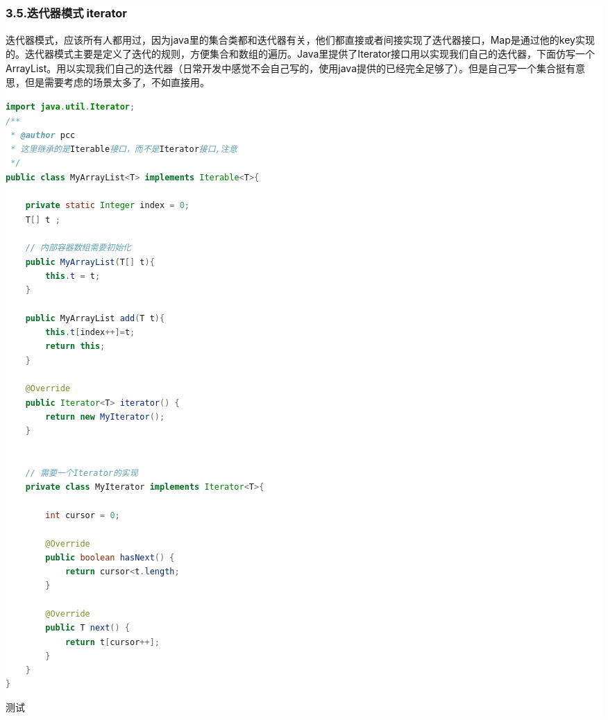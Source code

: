 ### 3.5.迭代器模式 iterator

迭代器模式，应该所有人都用过，因为java里的集合类都和迭代器有关，他们都直接或者间接实现了迭代器接口，Map是通过他的key实现的。迭代器模式主要是定义了迭代的规则，方便集合和数组的遍历。Java里提供了Iterator接口用以实现我们自己的迭代器，下面仿写一个ArrayList。用以实现我们自己的迭代器（日常开发中感觉不会自己写的，使用java提供的已经完全足够了）。但是自己写一个集合挺有意思，但是需要考虑的场景太多了，不如直接用。

```java
import java.util.Iterator;
/**
 * @author pcc
 * 这里继承的是Iterable接口，而不是Iterator接口,注意
 */
public class MyArrayList<T> implements Iterable<T>{

    private static Integer index = 0;
    T[] t ;

    // 内部容器数组需要初始化
    public MyArrayList(T[] t){
        this.t = t;
    }

    public MyArrayList add(T t){
        this.t[index++]=t;
        return this;
    }

    @Override
    public Iterator<T> iterator() {
        return new MyIterator();
    }


    // 需要一个Iterator的实现
    private class MyIterator implements Iterator<T>{

        int cursor = 0;

        @Override
        public boolean hasNext() {
            return cursor<t.length;
        }

        @Override
        public T next() {
            return t[cursor++];
        }
    }
}
```

测试
